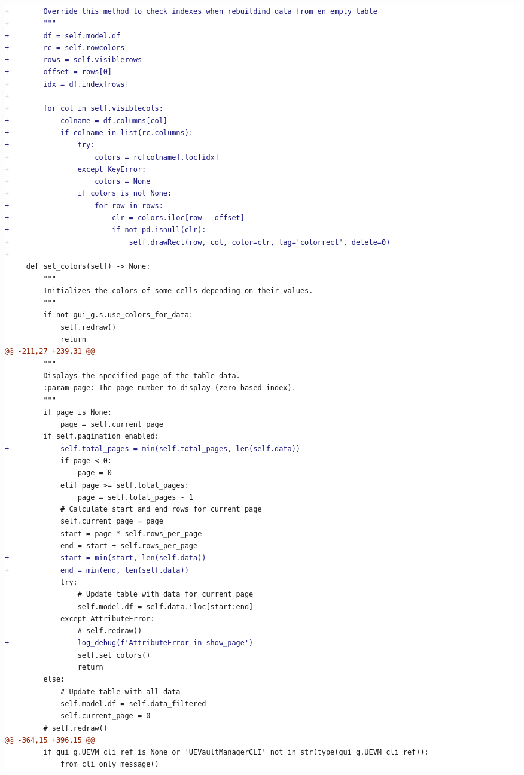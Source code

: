```diff
+        Override this method to check indexes when rebuildind data from en empty table
+        """
+        df = self.model.df
+        rc = self.rowcolors
+        rows = self.visiblerows
+        offset = rows[0]
+        idx = df.index[rows]
+
+        for col in self.visiblecols:
+            colname = df.columns[col]
+            if colname in list(rc.columns):
+                try:
+                    colors = rc[colname].loc[idx]
+                except KeyError:
+                    colors = None
+                if colors is not None:
+                    for row in rows:
+                        clr = colors.iloc[row - offset]
+                        if not pd.isnull(clr):
+                            self.drawRect(row, col, color=clr, tag='colorrect', delete=0)
+
     def set_colors(self) -> None:
         """
         Initializes the colors of some cells depending on their values.
         """
         if not gui_g.s.use_colors_for_data:
             self.redraw()
             return
@@ -211,27 +239,31 @@
         """
         Displays the specified page of the table data.
         :param page: The page number to display (zero-based index).
         """
         if page is None:
             page = self.current_page
         if self.pagination_enabled:
+            self.total_pages = min(self.total_pages, len(self.data))
             if page < 0:
                 page = 0
             elif page >= self.total_pages:
                 page = self.total_pages - 1
             # Calculate start and end rows for current page
             self.current_page = page
             start = page * self.rows_per_page
             end = start + self.rows_per_page
+            start = min(start, len(self.data))
+            end = min(end, len(self.data))
             try:
                 # Update table with data for current page
                 self.model.df = self.data.iloc[start:end]
             except AttributeError:
                 # self.redraw()
+                log_debug(f'AttributeError in show_page')
                 self.set_colors()
                 return
         else:
             # Update table with all data
             self.model.df = self.data_filtered
             self.current_page = 0
         # self.redraw()
@@ -364,15 +396,15 @@
         if gui_g.UEVM_cli_ref is None or 'UEVaultManagerCLI' not in str(type(gui_g.UEVM_cli_ref)):
             from_cli_only_message()
```